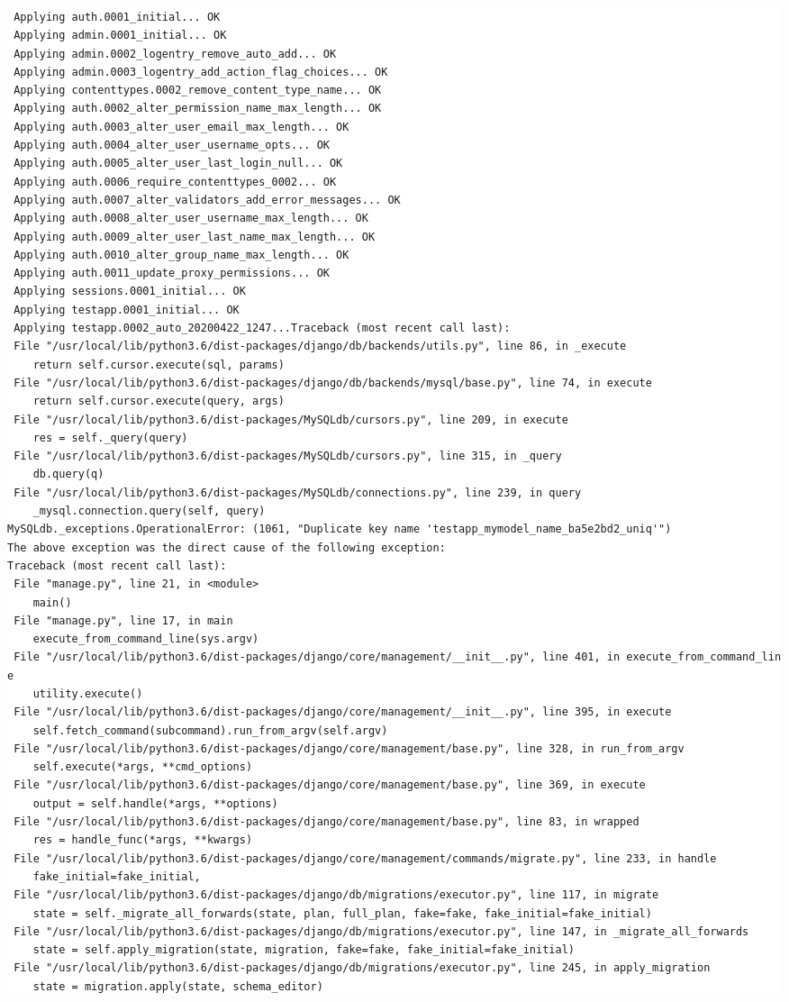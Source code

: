 ```
 Applying auth.0001_initial... OK
 Applying admin.0001_initial... OK
 Applying admin.0002_logentry_remove_auto_add... OK
 Applying admin.0003_logentry_add_action_flag_choices... OK
 Applying contenttypes.0002_remove_content_type_name... OK
 Applying auth.0002_alter_permission_name_max_length... OK
 Applying auth.0003_alter_user_email_max_length... OK
 Applying auth.0004_alter_user_username_opts... OK
 Applying auth.0005_alter_user_last_login_null... OK
 Applying auth.0006_require_contenttypes_0002... OK
 Applying auth.0007_alter_validators_add_error_messages... OK
 Applying auth.0008_alter_user_username_max_length... OK
 Applying auth.0009_alter_user_last_name_max_length... OK
 Applying auth.0010_alter_group_name_max_length... OK
 Applying auth.0011_update_proxy_permissions... OK
 Applying sessions.0001_initial... OK
 Applying testapp.0001_initial... OK
 Applying testapp.0002_auto_20200422_1247...Traceback (most recent call last):
 File "/usr/local/lib/python3.6/dist-packages/django/db/backends/utils.py", line 86, in _execute
	return self.cursor.execute(sql, params)
 File "/usr/local/lib/python3.6/dist-packages/django/db/backends/mysql/base.py", line 74, in execute
	return self.cursor.execute(query, args)
 File "/usr/local/lib/python3.6/dist-packages/MySQLdb/cursors.py", line 209, in execute
	res = self._query(query)
 File "/usr/local/lib/python3.6/dist-packages/MySQLdb/cursors.py", line 315, in _query
	db.query(q)
 File "/usr/local/lib/python3.6/dist-packages/MySQLdb/connections.py", line 239, in query
	_mysql.connection.query(self, query)
MySQLdb._exceptions.OperationalError: (1061, "Duplicate key name 'testapp_mymodel_name_ba5e2bd2_uniq'")
The above exception was the direct cause of the following exception:
Traceback (most recent call last):
 File "manage.py", line 21, in <module>
	main()
 File "manage.py", line 17, in main
	execute_from_command_line(sys.argv)
 File "/usr/local/lib/python3.6/dist-packages/django/core/management/__init__.py", line 401, in execute_from_command_line
	utility.execute()
 File "/usr/local/lib/python3.6/dist-packages/django/core/management/__init__.py", line 395, in execute
	self.fetch_command(subcommand).run_from_argv(self.argv)
 File "/usr/local/lib/python3.6/dist-packages/django/core/management/base.py", line 328, in run_from_argv
	self.execute(*args, **cmd_options)
 File "/usr/local/lib/python3.6/dist-packages/django/core/management/base.py", line 369, in execute
	output = self.handle(*args, **options)
 File "/usr/local/lib/python3.6/dist-packages/django/core/management/base.py", line 83, in wrapped
	res = handle_func(*args, **kwargs)
 File "/usr/local/lib/python3.6/dist-packages/django/core/management/commands/migrate.py", line 233, in handle
	fake_initial=fake_initial,
 File "/usr/local/lib/python3.6/dist-packages/django/db/migrations/executor.py", line 117, in migrate
	state = self._migrate_all_forwards(state, plan, full_plan, fake=fake, fake_initial=fake_initial)
 File "/usr/local/lib/python3.6/dist-packages/django/db/migrations/executor.py", line 147, in _migrate_all_forwards
	state = self.apply_migration(state, migration, fake=fake, fake_initial=fake_initial)
 File "/usr/local/lib/python3.6/dist-packages/django/db/migrations/executor.py", line 245, in apply_migration
	state = migration.apply(state, schema_editor)
```